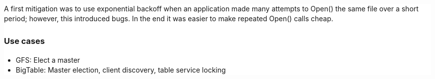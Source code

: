 A first mitigation was to use exponential backoff when an application made many attempts to Open() the same file over a short period; however, this introduced bugs. In the end it was easier to make repeated Open() calls cheap.

### Use cases

- GFS: Elect a master
- BigTable: Master election, client discovery, table service locking
